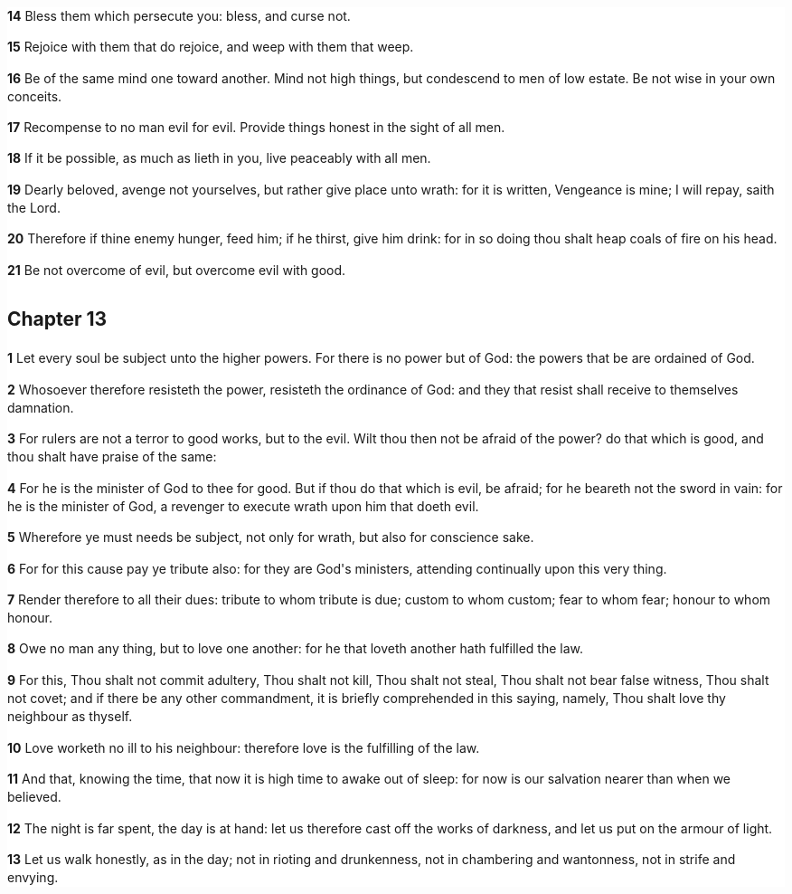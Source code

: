 **14** Bless them which persecute you: bless, and curse not.

**15** Rejoice with them that do rejoice, and weep with them that weep.

**16** Be of the same mind one toward another. Mind not high things, but condescend to men of low estate. Be not wise in your own conceits.

**17** Recompense to no man evil for evil. Provide things honest in the sight of all men.

**18** If it be possible, as much as lieth in you, live peaceably with all men.

**19** Dearly beloved, avenge not yourselves, but rather give place unto wrath: for it is written, Vengeance is mine; I will repay, saith the Lord.

**20** Therefore if thine enemy hunger, feed him; if he thirst, give him drink: for in so doing thou shalt heap coals of fire on his head.

**21** Be not overcome of evil, but overcome evil with good.

## Chapter 13

**1** Let every soul be subject unto the higher powers. For there is no power but of God: the powers that be are ordained of God.

**2** Whosoever therefore resisteth the power, resisteth the ordinance of God: and they that resist shall receive to themselves damnation.

**3** For rulers are not a terror to good works, but to the evil. Wilt thou then not be afraid of the power? do that which is good, and thou shalt have praise of the same:

**4** For he is the minister of God to thee for good. But if thou do that which is evil, be afraid; for he beareth not the sword in vain: for he is the minister of God, a revenger to execute wrath upon him that doeth evil.

**5** Wherefore ye must needs be subject, not only for wrath, but also for conscience sake.

**6** For for this cause pay ye tribute also: for they are God's ministers, attending continually upon this very thing.

**7** Render therefore to all their dues: tribute to whom tribute is due; custom to whom custom; fear to whom fear; honour to whom honour.

**8** Owe no man any thing, but to love one another: for he that loveth another hath fulfilled the law.

**9** For this, Thou shalt not commit adultery, Thou shalt not kill, Thou shalt not steal, Thou shalt not bear false witness, Thou shalt not covet; and if there be any other commandment, it is briefly comprehended in this saying, namely, Thou shalt love thy neighbour as thyself.

**10** Love worketh no ill to his neighbour: therefore love is the fulfilling of the law.

**11** And that, knowing the time, that now it is high time to awake out of sleep: for now is our salvation nearer than when we believed.

**12** The night is far spent, the day is at hand: let us therefore cast off the works of darkness, and let us put on the armour of light.

**13** Let us walk honestly, as in the day; not in rioting and drunkenness, not in chambering and wantonness, not in strife and envying.
